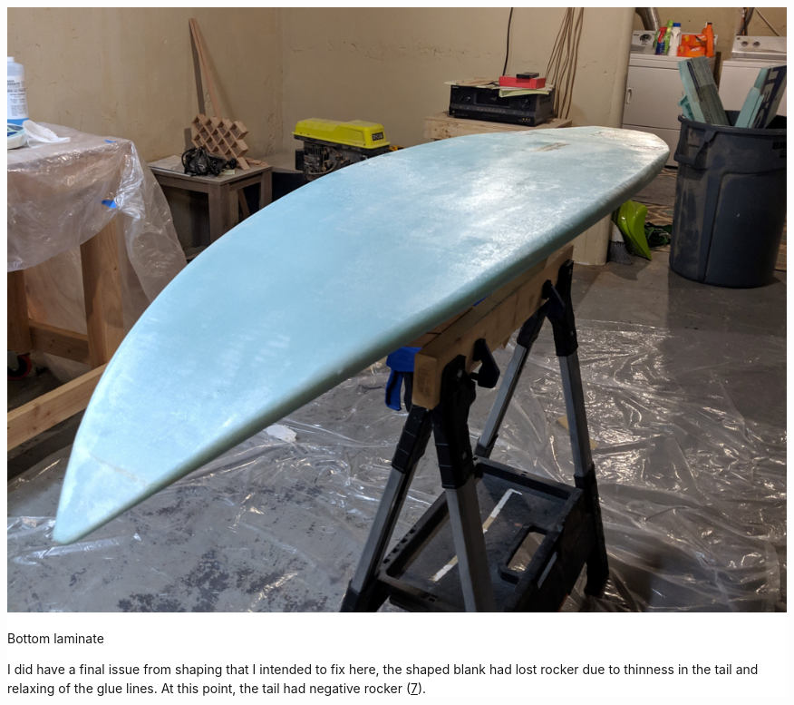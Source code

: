 <img src="images/bottom_lam.jpg" alt="Bottom laminate" /><figcaption aria-hidden="true">Bottom laminate</figcaption>
</figure>

I did have a final issue from shaping that I intended to fix here, the
shaped blank had lost rocker due to thinness in the tail and relaxing of
the glue lines. At this point, the tail had negative rocker
(<a href="#fig:rocker" data-reference-type="ref" data-reference="fig:rocker">7</a>).

<figure>